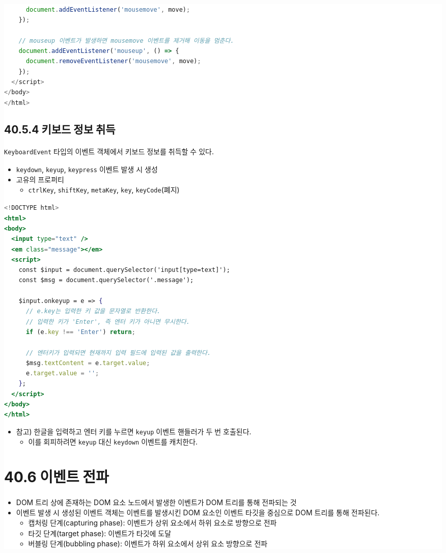 ```jsx
      document.addEventListener('mousemove', move);
    });

    // mouseup 이벤트가 발생하면 mousemove 이벤트를 제거해 이동을 멈춘다.
    document.addEventListener('mouseup', () => {
      document.removeEventListener('mousemove', move);
    });
  </script>
</body>
</html>
```

## 40.5.4 키보드 정보 취득

`KeyboardEvent` 타입의 이벤트 객체에서 키보드 정보를 취득할 수 있다.

- `keydown`, `keyup`, `keypress` 이벤트 발생 시 생성
- 고유의 프로퍼티
    - `ctrlKey`, `shiftKey`, `metaKey`, `key`, `keyCode`(폐지)

```jsx
<!DOCTYPE html>
<html>
<body>
  <input type="text" />
  <em class="message"></em>
  <script>
    const $input = document.querySelector('input[type=text]');
    const $msg = document.querySelector('.message');

    $input.onkeyup = e => {
      // e.key는 입력한 키 값을 문자열로 반환한다.
      // 입력한 키가 'Enter', 즉 엔터 키가 아니면 무시한다.
      if (e.key !== 'Enter') return;

      // 엔터키가 입력되면 현재까지 입력 필드에 입력된 값을 출력한다.
      $msg.textContent = e.target.value;
      e.target.value = '';
    };
  </script>
</body>
</html>
```

- 참고) 한글을 입력하고 엔터 키를 누르면 `keyup` 이벤트 핸들러가 두 번 호출된다.
    - 이를 회피하려면 `keyup` 대신 `keydown` 이벤트를 캐치한다.

# 40.6 이벤트 전파

- DOM 트리 상에 존재하는 DOM 요소 노드에서 발생한 이벤트가 DOM 트리를 통해 전파되는 것
- 이벤트 발생 시 생성된 이벤트 객체는 이벤트를 발생시킨 DOM 요소인 이벤트 타깃을 중심으로 DOM 트리를 통해 전파된다.
    - 캡처링 단계(capturing phase): 이벤트가 상위 요소에서 하위 요소로 방향으로 전파
    - 타깃 단계(target phase): 이벤트가 타깃에 도달
    - 버블링 단계(bubbling phase): 이벤트가 하위 요소에서 상위 요소 방향으로 전파
